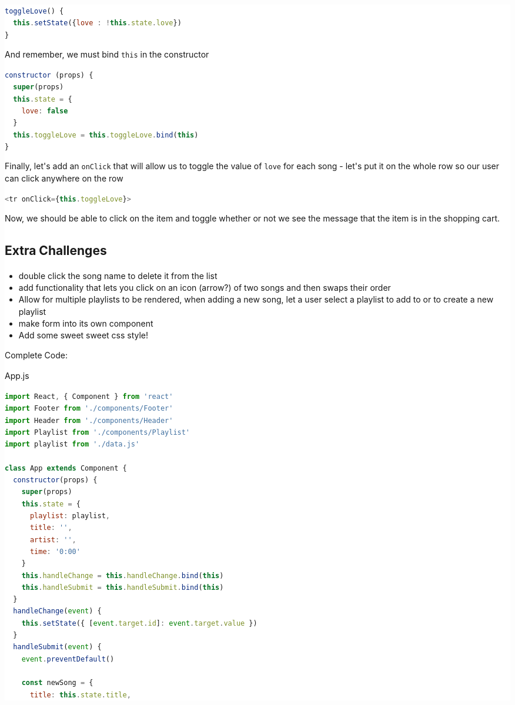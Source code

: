 ```js
toggleLove() {
  this.setState({love : !this.state.love})
}
```

And remember, we must bind `this` in the constructor

```js
constructor (props) {
  super(props)
  this.state = {
    love: false
  }
  this.toggleLove = this.toggleLove.bind(this)
}
```

Finally, let's add an `onClick` that will allow us to toggle the value of `love` for each song - let's put it on the whole row so our user can click anywhere on the row

```js
<tr onClick={this.toggleLove}>
```

Now, we should be able to click on the item and toggle whether or not we see the message that the item is in the shopping cart.

## Extra Challenges

- double click the song name to delete it from the list
- add functionality that lets you click on an icon (arrow?) of two songs and then swaps their order
- Allow for multiple playlists to be rendered, when adding a new song, let a user select a playlist to add to or to create a new playlist
- make form into its own component
- Add some sweet sweet css style!

Complete Code:

App.js

```js
import React, { Component } from 'react'
import Footer from './components/Footer'
import Header from './components/Header'
import Playlist from './components/Playlist'
import playlist from './data.js'

class App extends Component {
  constructor(props) {
    super(props)
    this.state = {
      playlist: playlist,
      title: '',
      artist: '',
      time: '0:00'
    }
    this.handleChange = this.handleChange.bind(this)
    this.handleSubmit = this.handleSubmit.bind(this)
  }
  handleChange(event) {
    this.setState({ [event.target.id]: event.target.value })
  }
  handleSubmit(event) {
    event.preventDefault()

    const newSong = {
      title: this.state.title,
```